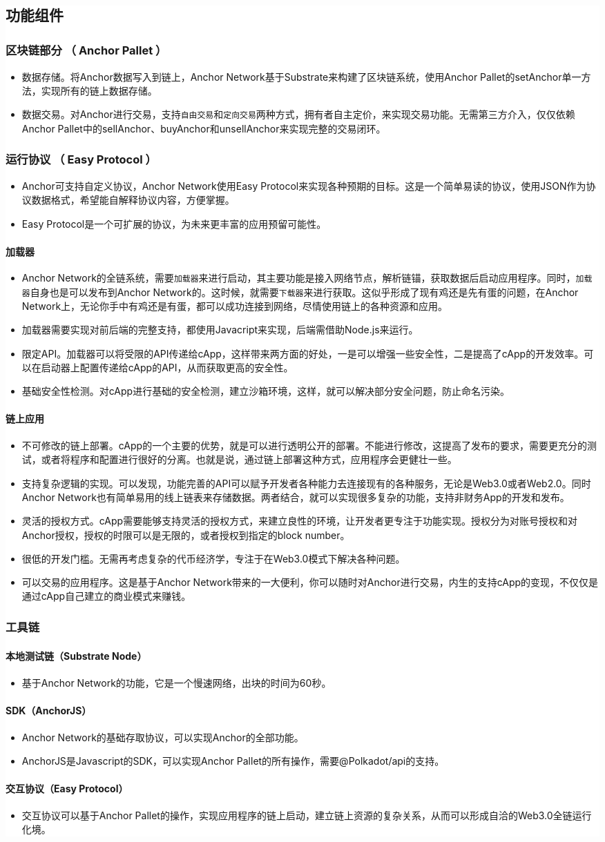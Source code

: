 ## 功能组件

### 区块链部分 （ Anchor Pallet ）

- 数据存储。将Anchor数据写入到链上，Anchor Network基于Substrate来构建了区块链系统，使用Anchor Pallet的setAnchor单一方法，实现所有的链上数据存储。

- 数据交易。对Anchor进行交易，支持`自由交易`和`定向交易`两种方式，拥有者自主定价，来实现交易功能。无需第三方介入，仅仅依赖Anchor Pallet中的sellAnchor、buyAnchor和unsellAnchor来实现完整的交易闭环。

### 运行协议 （ Easy Protocol ）

- Anchor可支持自定义协议，Anchor Network使用Easy Protocol来实现各种预期的目标。这是一个简单易读的协议，使用JSON作为协议数据格式，希望能自解释协议内容，方便掌握。

- Easy Protocol是一个可扩展的协议，为未来更丰富的应用预留可能性。

#### 加载器

- Anchor Network的全链系统，需要`加载器`来进行启动，其主要功能是接入网络节点，解析链锚，获取数据后启动应用程序。同时，`加载器`自身也是可以发布到Anchor Network的。这时候，就需要`下载器`来进行获取。这似乎形成了现有鸡还是先有蛋的问题，在Anchor Network上，无论你手中有鸡还是有蛋，都可以成功连接到网络，尽情使用链上的各种资源和应用。

- 加载器需要实现对前后端的完整支持，都使用Javacript来实现，后端需借助Node.js来运行。

- 限定API。加载器可以将受限的API传递给cApp，这样带来两方面的好处，一是可以增强一些安全性，二是提高了cApp的开发效率。可以在启动器上配置传递给cApp的API，从而获取更高的安全性。

- 基础安全性检测。对cApp进行基础的安全检测，建立沙箱环境，这样，就可以解决部分安全问题，防止命名污染。

#### 链上应用

- 不可修改的链上部署。cApp的一个主要的优势，就是可以进行透明公开的部署。不能进行修改，这提高了发布的要求，需要更充分的测试，或者将程序和配置进行很好的分离。也就是说，通过链上部署这种方式，应用程序会更健壮一些。

- 支持复杂逻辑的实现。可以发现，功能完善的API可以赋予开发者各种能力去连接现有的各种服务，无论是Web3.0或者Web2.0。同时Anchor Network也有简单易用的线上链表来存储数据。两者结合，就可以实现很多复杂的功能，支持非财务App的开发和发布。

- 灵活的授权方式。cApp需要能够支持灵活的授权方式，来建立良性的环境，让开发者更专注于功能实现。授权分为对账号授权和对Anchor授权，授权的时限可以是无限的，或者授权到指定的block number。

- 很低的开发门槛。无需再考虑复杂的代币经济学，专注于在Web3.0模式下解决各种问题。

- 可以交易的应用程序。这是基于Anchor Network带来的一大便利，你可以随时对Anchor进行交易，内生的支持cApp的变现，不仅仅是通过cApp自己建立的商业模式来赚钱。

### 工具链

#### 本地测试链（Substrate Node）

- 基于Anchor Network的功能，它是一个慢速网络，出块的时间为60秒。

#### SDK（AnchorJS）

- Anchor Network的基础存取协议，可以实现Anchor的全部功能。

- AnchorJS是Javascript的SDK，可以实现Anchor Pallet的所有操作，需要@Polkadot/api的支持。

#### 交互协议（Easy Protocol）

- 交互协议可以基于Anchor Pallet的操作，实现应用程序的链上启动，建立链上资源的复杂关系，从而可以形成自洽的Web3.0全链运行化境。
